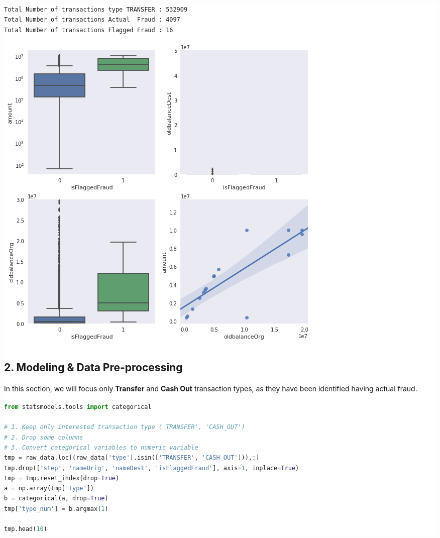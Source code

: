     Total Number of transactions type TRANSFER : 532909
    Total Number of transactions Actual  Fraud : 4097
    Total Number of transactions Flagged Fraud : 16
    


![png](reference/output_25_1.png)


## 2. Modeling & Data Pre-processing
In this section, we will focus only **Transfer** and **Cash Out** transaction types, as they have been identified having actual fraud.


```python
from statsmodels.tools import categorical

# 1. Keep only interested transaction type ('TRANSFER', 'CASH_OUT')
# 2. Drop some columns
# 3. Convert categorical variables to numeric variable
tmp = raw_data.loc[(raw_data['type'].isin(['TRANSFER', 'CASH_OUT'])),:]
tmp.drop(['step', 'nameOrig', 'nameDest', 'isFlaggedFraud'], axis=1, inplace=True)
tmp = tmp.reset_index(drop=True)
a = np.array(tmp['type'])
b = categorical(a, drop=True)
tmp['type_num'] = b.argmax(1)

tmp.head(10)
```
